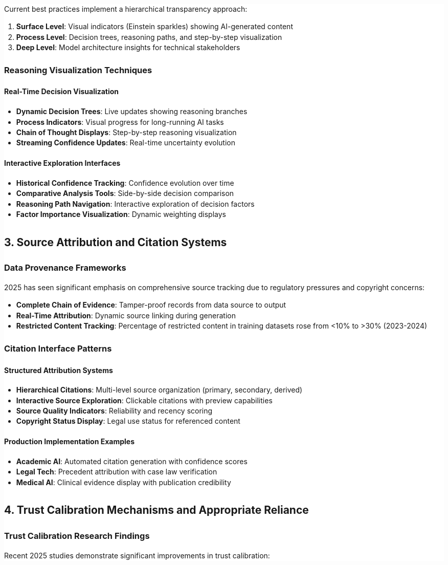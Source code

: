 Current best practices implement a hierarchical transparency approach:

1. **Surface Level**: Visual indicators (Einstein sparkles) showing AI-generated content
2. **Process Level**: Decision trees, reasoning paths, and step-by-step visualization
3. **Deep Level**: Model architecture insights for technical stakeholders

### Reasoning Visualization Techniques

#### Real-Time Decision Visualization
- **Dynamic Decision Trees**: Live updates showing reasoning branches
- **Process Indicators**: Visual progress for long-running AI tasks
- **Chain of Thought Displays**: Step-by-step reasoning visualization
- **Streaming Confidence Updates**: Real-time uncertainty evolution

#### Interactive Exploration Interfaces
- **Historical Confidence Tracking**: Confidence evolution over time
- **Comparative Analysis Tools**: Side-by-side decision comparison
- **Reasoning Path Navigation**: Interactive exploration of decision factors
- **Factor Importance Visualization**: Dynamic weighting displays

## 3. Source Attribution and Citation Systems

### Data Provenance Frameworks

2025 has seen significant emphasis on comprehensive source tracking due to regulatory pressures and copyright concerns:

- **Complete Chain of Evidence**: Tamper-proof records from data source to output
- **Real-Time Attribution**: Dynamic source linking during generation
- **Restricted Content Tracking**: Percentage of restricted content in training datasets rose from <10% to >30% (2023-2024)

### Citation Interface Patterns

#### Structured Attribution Systems
- **Hierarchical Citations**: Multi-level source organization (primary, secondary, derived)
- **Interactive Source Exploration**: Clickable citations with preview capabilities
- **Source Quality Indicators**: Reliability and recency scoring
- **Copyright Status Display**: Legal use status for referenced content

#### Production Implementation Examples
- **Academic AI**: Automated citation generation with confidence scores
- **Legal Tech**: Precedent attribution with case law verification
- **Medical AI**: Clinical evidence display with publication credibility

## 4. Trust Calibration Mechanisms and Appropriate Reliance

### Trust Calibration Research Findings

Recent 2025 studies demonstrate significant improvements in trust calibration:
